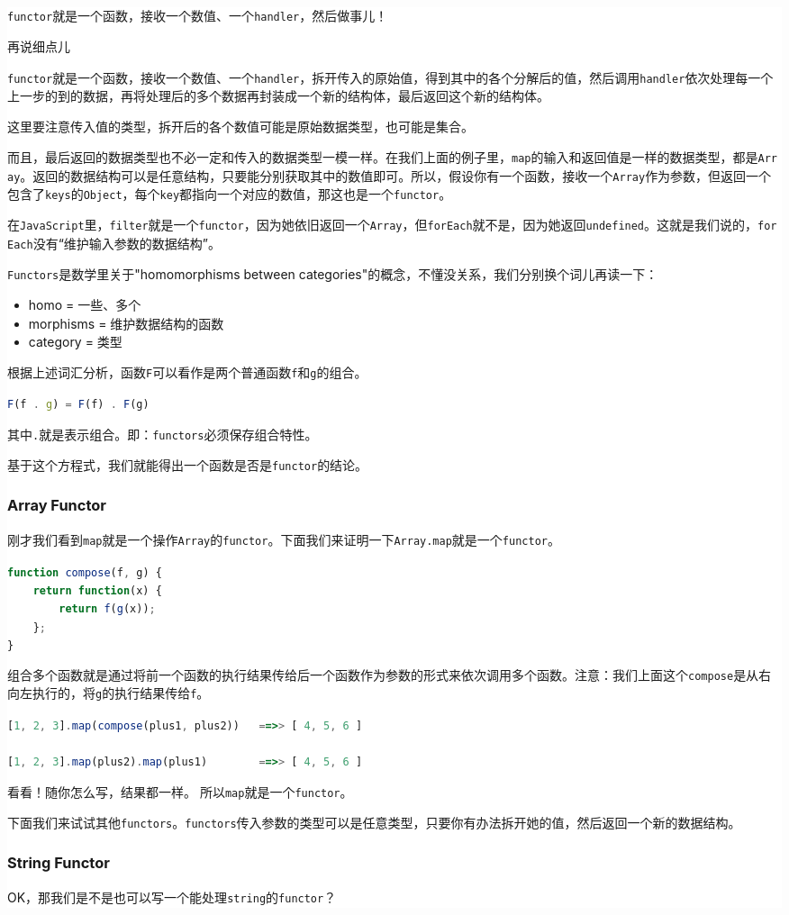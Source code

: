 `functor`就是一个函数，接收一个数值、一个`handler`，然后做事儿！

再说细点儿

`functor`就是一个函数，接收一个数值、一个`handler`，拆开传入的原始值，得到其中的各个分解后的值，然后调用`handler`依次处理每一个上一步的到的数据，再将处理后的多个数据再封装成一个新的结构体，最后返回这个新的结构体。

这里要注意传入值的类型，拆开后的各个数值可能是原始数据类型，也可能是集合。

而且，最后返回的数据类型也不必一定和传入的数据类型一模一样。在我们上面的例子里，`map`的输入和返回值是一样的数据类型，都是`Array`。返回的数据结构可以是任意结构，只要能分别获取其中的数值即可。所以，假设你有一个函数，接收一个`Array`作为参数，但返回一个包含了`keys`的`Object`，每个`key`都指向一个对应的数值，那这也是一个`functor`。

在`JavaScript`里，`filter`就是一个`functor`，因为她依旧返回一个`Array`，但`forEach`就不是，因为她返回`undefined`。这就是我们说的，`forEach`没有“维护输入参数的数据结构”。

`Functors`是数学里关于"homomorphisms between categories"的概念，不懂没关系，我们分别换个词儿再读一下：

* homo = 一些、多个
* morphisms = 维护数据结构的函数
* category = 类型

根据上述词汇分析，函数`F`可以看作是两个普通函数`f`和`g`的组合。

```javascript
F(f . g) = F(f) . F(g)
```

其中`.`就是表示组合。即：`functors`必须保存组合特性。

基于这个方程式，我们就能得出一个函数是否是`functor`的结论。


### Array Functor ###

刚才我们看到`map`就是一个操作`Array`的`functor`。下面我们来证明一下`Array.map`就是一个`functor`。


```javascript
function compose(f, g) {
    return function(x) {
        return f(g(x));
    };
}
```

组合多个函数就是通过将前一个函数的执行结果传给后一个函数作为参数的形式来依次调用多个函数。注意：我们上面这个`compose`是从右向左执行的，将`g`的执行结果传给`f`。

```javascript
[1, 2, 3].map(compose(plus1, plus2))   ==>> [ 4, 5, 6 ]

[1, 2, 3].map(plus2).map(plus1)        ==>> [ 4, 5, 6 ]
```

看看！随你怎么写，结果都一样。 所以`map`就是一个`functor`。

下面我们来试试其他`functors`。`functors`传入参数的类型可以是任意类型，只要你有办法拆开她的值，然后返回一个新的数据结构。

### String Functor ###

OK，那我们是不是也可以写一个能处理`string`的`functor`？
